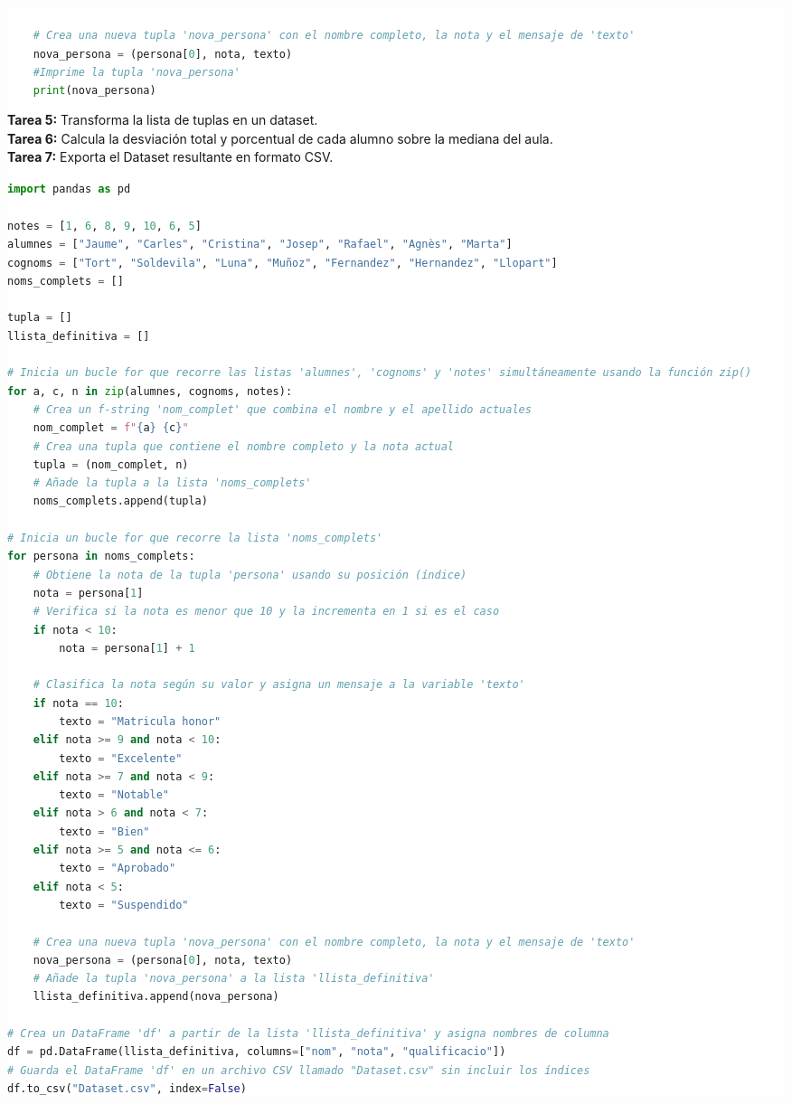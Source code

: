```python

    # Crea una nueva tupla 'nova_persona' con el nombre completo, la nota y el mensaje de 'texto'
    nova_persona = (persona[0], nota, texto)
    #Imprime la tupla 'nova_persona'
    print(nova_persona)
```


**Tarea 5:** Transforma la lista de tuplas en un dataset.  
**Tarea 6:** Calcula la desviación total y porcentual de cada alumno sobre la mediana del aula.  
**Tarea 7:** Exporta el Dataset resultante en formato CSV.

```python
import pandas as pd

notes = [1, 6, 8, 9, 10, 6, 5]
alumnes = ["Jaume", "Carles", "Cristina", "Josep", "Rafael", "Agnès", "Marta"]
cognoms = ["Tort", "Soldevila", "Luna", "Muñoz", "Fernandez", "Hernandez", "Llopart"]
noms_complets = []

tupla = []
llista_definitiva = []

# Inicia un bucle for que recorre las listas 'alumnes', 'cognoms' y 'notes' simultáneamente usando la función zip()
for a, c, n in zip(alumnes, cognoms, notes):
    # Crea un f-string 'nom_complet' que combina el nombre y el apellido actuales
    nom_complet = f"{a} {c}"
    # Crea una tupla que contiene el nombre completo y la nota actual
    tupla = (nom_complet, n)
    # Añade la tupla a la lista 'noms_complets'
    noms_complets.append(tupla)

# Inicia un bucle for que recorre la lista 'noms_complets'
for persona in noms_complets:
    # Obtiene la nota de la tupla 'persona' usando su posición (índice)
    nota = persona[1]
    # Verifica si la nota es menor que 10 y la incrementa en 1 si es el caso
    if nota < 10:
        nota = persona[1] + 1

    # Clasifica la nota según su valor y asigna un mensaje a la variable 'texto'
    if nota == 10:
        texto = "Matricula honor"
    elif nota >= 9 and nota < 10:
        texto = "Excelente"
    elif nota >= 7 and nota < 9:
        texto = "Notable"
    elif nota > 6 and nota < 7:
        texto = "Bien"
    elif nota >= 5 and nota <= 6:
        texto = "Aprobado"
    elif nota < 5:
        texto = "Suspendido"

    # Crea una nueva tupla 'nova_persona' con el nombre completo, la nota y el mensaje de 'texto'
    nova_persona = (persona[0], nota, texto)
    # Añade la tupla 'nova_persona' a la lista 'llista_definitiva'
    llista_definitiva.append(nova_persona)

# Crea un DataFrame 'df' a partir de la lista 'llista_definitiva' y asigna nombres de columna
df = pd.DataFrame(llista_definitiva, columns=["nom", "nota", "qualificacio"])
# Guarda el DataFrame 'df' en un archivo CSV llamado "Dataset.csv" sin incluir los índices
df.to_csv("Dataset.csv", index=False)
```